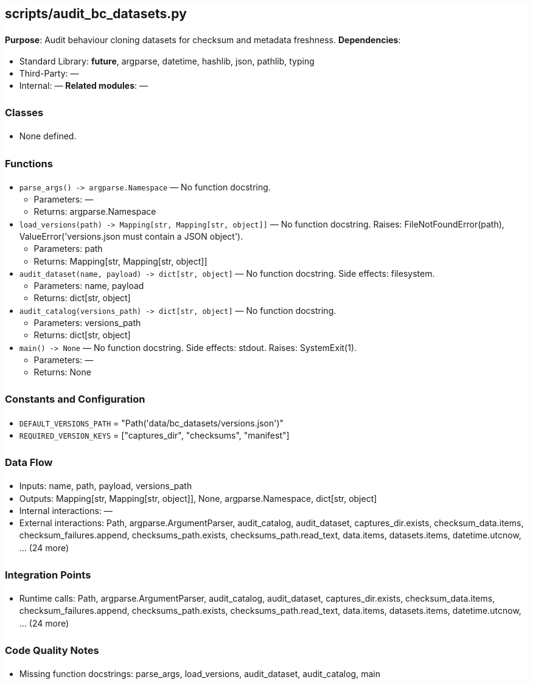 ## scripts/audit_bc_datasets.py

**Purpose**: Audit behaviour cloning datasets for checksum and metadata freshness.
**Dependencies**:
- Standard Library: __future__, argparse, datetime, hashlib, json, pathlib, typing
- Third-Party: —
- Internal: —
**Related modules**: —

### Classes
- None defined.

### Functions
- `parse_args() -> argparse.Namespace` — No function docstring.
  - Parameters: —
  - Returns: argparse.Namespace
- `load_versions(path) -> Mapping[str, Mapping[str, object]]` — No function docstring. Raises: FileNotFoundError(path), ValueError('versions.json must contain a JSON object').
  - Parameters: path
  - Returns: Mapping[str, Mapping[str, object]]
- `audit_dataset(name, payload) -> dict[str, object]` — No function docstring. Side effects: filesystem.
  - Parameters: name, payload
  - Returns: dict[str, object]
- `audit_catalog(versions_path) -> dict[str, object]` — No function docstring.
  - Parameters: versions_path
  - Returns: dict[str, object]
- `main() -> None` — No function docstring. Side effects: stdout. Raises: SystemExit(1).
  - Parameters: —
  - Returns: None

### Constants and Configuration
- `DEFAULT_VERSIONS_PATH` = "Path('data/bc_datasets/versions.json')"
- `REQUIRED_VERSION_KEYS` = ["captures_dir", "checksums", "manifest"]

### Data Flow
- Inputs: name, path, payload, versions_path
- Outputs: Mapping[str, Mapping[str, object]], None, argparse.Namespace, dict[str, object]
- Internal interactions: —
- External interactions: Path, argparse.ArgumentParser, audit_catalog, audit_dataset, captures_dir.exists, checksum_data.items, checksum_failures.append, checksums_path.exists, checksums_path.read_text, data.items, datasets.items, datetime.utcnow, … (24 more)

### Integration Points
- Runtime calls: Path, argparse.ArgumentParser, audit_catalog, audit_dataset, captures_dir.exists, checksum_data.items, checksum_failures.append, checksums_path.exists, checksums_path.read_text, data.items, datasets.items, datetime.utcnow, … (24 more)

### Code Quality Notes
- Missing function docstrings: parse_args, load_versions, audit_dataset, audit_catalog, main
